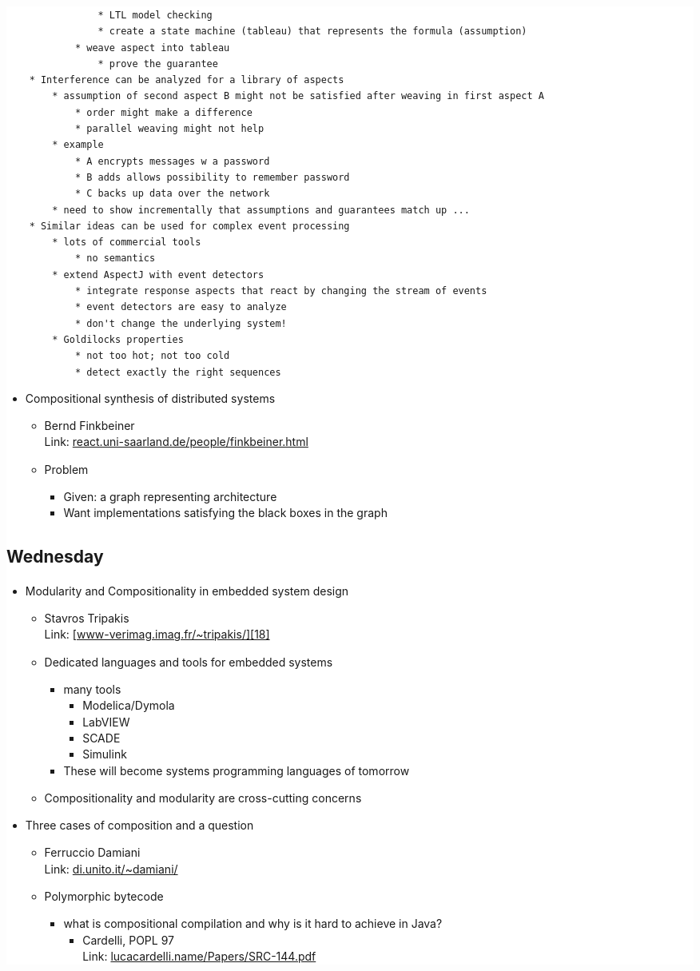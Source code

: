                     * LTL model checking  
                    * create a state machine (tableau) that represents the formula (assumption)  
                * weave aspect into tableau  
                    * prove the guarantee  
        * Interference can be analyzed for a library of aspects  
            * assumption of second aspect B might not be satisfied after weaving in first aspect A  
                * order might make a difference  
                * parallel weaving might not help  
            * example  
                * A encrypts messages w a password  
                * B adds allows possibility to remember password  
                * C backs up data over the network  
            * need to show incrementally that assumptions and guarantees match up ...  
        * Similar ideas can be used for complex event processing  
            * lots of commercial tools  
                * no semantics  
            * extend AspectJ with event detectors  
                * integrate response aspects that react by changing the stream of events  
                * event detectors are easy to analyze  
                * don't change the underlying system!  
            * Goldilocks properties  
                * not too hot; not too cold  
                * detect exactly the right sequences  
* Compositional synthesis of distributed systems  
    * Bernd Finkbeiner  
        Link: [react.uni-saarland.de/people/finkbeiner.html][17]  
  
    * Problem  
        * Given: a graph representing architecture  
        * Want implementations satisfying the black boxes in the graph  
  
## Wednesday  
  
* Modularity and Compositionality in embedded system design  
    * Stavros Tripakis  
        Link: [www-verimag.imag.fr/~tripakis/][18]  
  
    * Dedicated languages and tools for embedded systems  
        * many tools  
            * Modelica/Dymola  
            * LabVIEW  
            * SCADE  
            * Simulink  
        * These will become systems programming languages of tomorrow  
    * Compositionality and modularity are cross-cutting concerns  
* Three cases of composition and a question  
    * Ferruccio Damiani  
        Link: [di.unito.it/~damiani/][19]  
  
    * Polymorphic bytecode  
        * what is compositional compilation and why is it hard to achieve in Java?  
            * Cardelli, POPL 97  
                Link: [lucacardelli.name/Papers/SRC-144.pdf][20]  
  

[1]: http://www.dagstuhl.de/de/programm/kalender/semhp/?semnr=12511  
[2]: http://folk.uio.no/einarj/  
[3]: http://heim.ifi.uio.no/~einarj/Papers/damiani11ftfjp.pdf  
[4]: http://www.cs.brown.edu/~sk/  
[5]: http://www.jswebtools.org  
[6]: http://web.cs.wpi.edu/~kfisler/  
[7]: http://u.cs.biu.ac.il/~doronp/  
[8]: http://en.wikipedia.org/wiki/Linear_temporal_logic  
[9]: http://www.cs.cmu.edu/~ckaestne/  
[10]: http://dl.acm.org/citation.cfm?id=302457  
[11]: http://www.cs.cmu.edu/~ckaestne/pdf/oopsla12.pdf  
[12]: http://www.cse.chalmers.se/~ahrendt/  
[13]: http://heim.ifi.uio.no/~creol/  
[14]: http://www.ida.ing.tu-bs.de/home/mitarbeiter/quinton/  
[15]: http://www.cs.technion.ac.il/~katz/  
[16]: http://en.wikipedia.org/wiki/Method_of_analytic_tableaux  
[17]: http://www.react.uni-saarland.de/people/finkbeiner.html  
[18]: http://www-verimag.imag.fr/~tripakis/  
[19]: http://www.di.unito.it/~damiani/  
[20]: http://lucacardelli.name/Papers/SRC-144.pdf  
[21]: http://www.cs.kuleuven.be/~bartj/verifast/  
[22]: http://www.cs.kuleuven.be/~bartj  
[23]: http://www.se.tu-darmstadt.de/se/group-members/reiner-haehnle  
[24]: http://www.ru.is/faculty/marjan/  
[25]: http://www.rebeca-lang.org/  
[26]: http://people.epfl.ch/simon.bliudze  
[27]: http://risd.epfl.ch/bip  
[28]: http://wwwhome.cs.utwente.nl/~marielle/  
[29]: http://en.wikipedia.org/wiki/Fault_tree_analysis  
[30]: http://www.itu.dk/~wasowski/  
[31]: http://www.cs.cmu.edu/~ckaestne/  